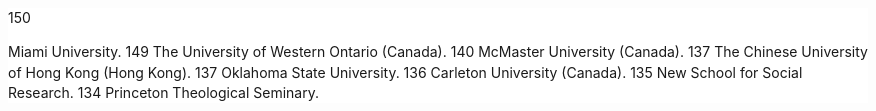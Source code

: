 150
</td>
</tr>
<tr class="even">
<td style="text-align: left;">
Miami University.
</td>
<td style="text-align: right;">
149
</td>
</tr>
<tr class="odd">
<td style="text-align: left;">
The University of Western Ontario (Canada).
</td>
<td style="text-align: right;">
140
</td>
</tr>
<tr class="even">
<td style="text-align: left;">
McMaster University (Canada).
</td>
<td style="text-align: right;">
137
</td>
</tr>
<tr class="odd">
<td style="text-align: left;">
The Chinese University of Hong Kong (Hong Kong).
</td>
<td style="text-align: right;">
137
</td>
</tr>
<tr class="even">
<td style="text-align: left;">
Oklahoma State University.
</td>
<td style="text-align: right;">
136
</td>
</tr>
<tr class="odd">
<td style="text-align: left;">
Carleton University (Canada).
</td>
<td style="text-align: right;">
135
</td>
</tr>
<tr class="even">
<td style="text-align: left;">
New School for Social Research.
</td>
<td style="text-align: right;">
134
</td>
</tr>
<tr class="odd">
<td style="text-align: left;">
Princeton Theological Seminary.
</td>
<td style="text-align: right;">
